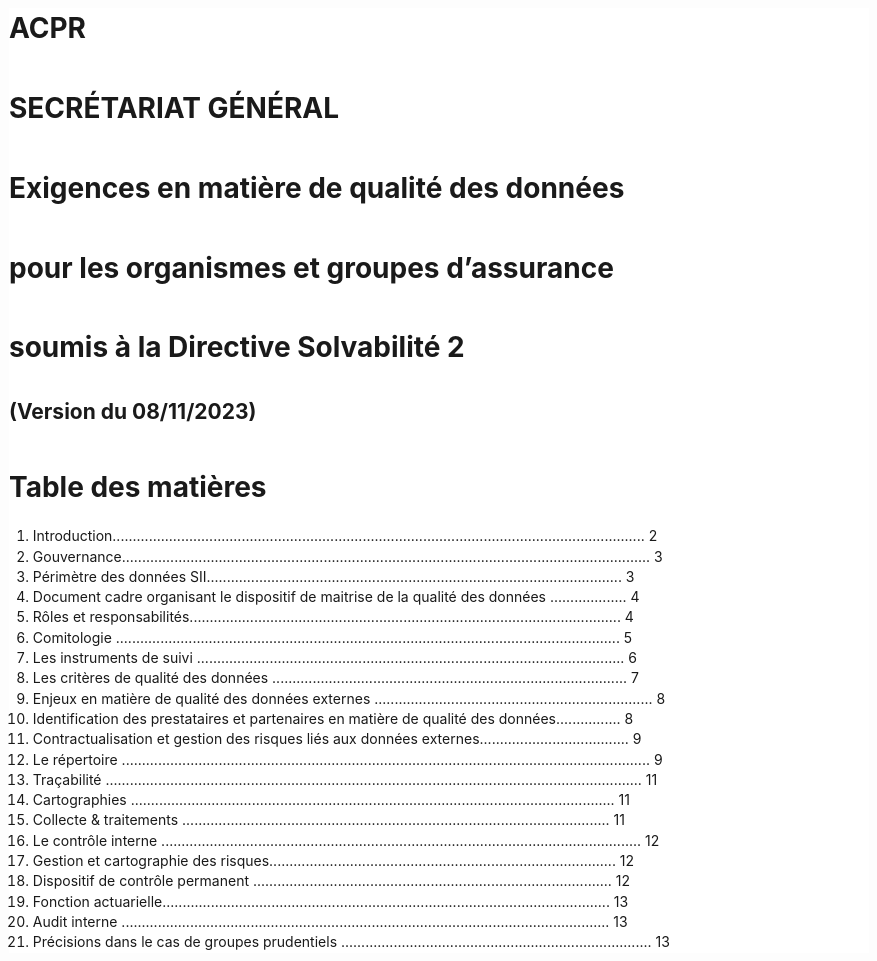 # ACPR

# SECRÉTARIAT GÉNÉRAL

# Exigences en matière de qualité des données

# pour les organismes et groupes d’assurance

# soumis à la Directive Solvabilité 2

(Version du 08/11/2023)
---
# Table des matières

1. Introduction.................................................................................................................................... 2
2. Gouvernance................................................................................................................................... 3
1. Périmètre des données SII....................................................................................................... 3
2. Document cadre organisant le dispositif de maitrise de la qualité des données ................... 4
3. Rôles et responsabilités........................................................................................................... 4
4. Comitologie ............................................................................................................................. 5
5. Les instruments de suivi .......................................................................................................... 6
6. Les critères de qualité des données ........................................................................................ 7
3. Enjeux en matière de qualité des données externes ..................................................................... 8
1. Identification des prestataires et partenaires en matière de qualité des données................ 8
2. Contractualisation et gestion des risques liés aux données externes..................................... 9
4. Le répertoire ................................................................................................................................... 9
5. Traçabilité ..................................................................................................................................... 11
1. Cartographies ........................................................................................................................ 11
2. Collecte & traitements .......................................................................................................... 11
6. Le contrôle interne ....................................................................................................................... 12
1. Gestion et cartographie des risques...................................................................................... 12
2. Dispositif de contrôle permanent ......................................................................................... 12
3. Fonction actuarielle............................................................................................................... 13
4. Audit interne ......................................................................................................................... 13
7. Précisions dans le cas de groupes prudentiels ............................................................................. 13
